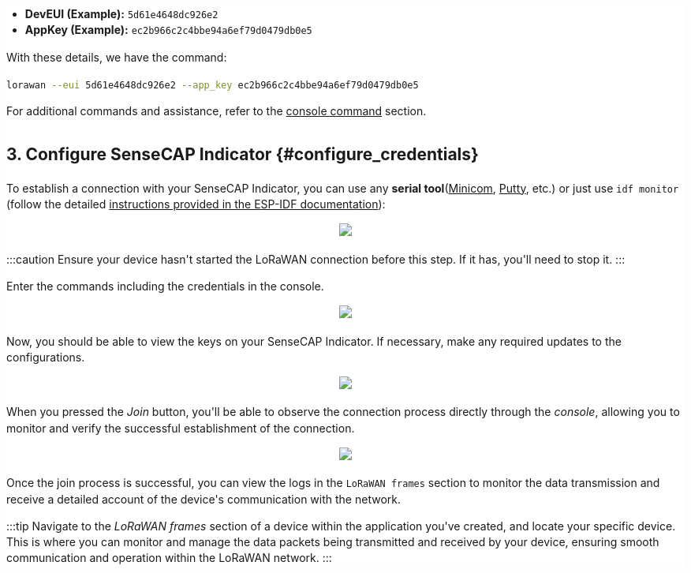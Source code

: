 - **DevEUI (Example):** `5d61e4648dc926e2`
- **AppKey (Example):** `ec2b966c2c4bbe94a6ef79d0479db0e5`

With these details, we have the command:

```sh
lorawan --eui 5d61e4648dc926e2 --app_key ec2b966c2c4bbe94a6ef79d0479db0e5
```

For additional commands and assistance, refer to the [console command](#commands) section.

## 3. Configure SenseCAP Indicator {#configure_credentials}

To establish a connection with your SenseCAP Indicator, you can use any **serial tool**([Minicom](https://wiki.emacinc.com/wiki/Getting_Started_With_Minicom), [Putty](https://www.putty.org/), etc.) or just use `idf monitor`(follow the detailed [instructions provided in the ESP-IDF documentation](https://docs.espressif.com/projects/esp-idf/en/v5.1.2/esp32/api-guides/tools/idf-monitor.html)):

<div align="center">
  <img class='border-radius: 10px;' width={680} src="https://files.seeedstudio.com/wiki/SenseCAP/SenseCAP_Indicator/LoRaWAN_Application/esp_idf_monitor.png"/>
</div>

:::caution
Ensure your device hasn't started the LoRaWAN connection before this step.
If it has, you'll need to stop it.
:::

Enter the commands including the credentials in the console.

<div align="center">
  <img class='border-radius: 10px;' width={680} src="https://files.seeedstudio.com/wiki/SenseCAP/SenseCAP_Indicator/LoRaWAN_Application/indicator_otaa_config.png"/>
</div>

Now, you should be able to view the keys on your SenseCAP Indicator. If necessary, make any required updates to the configurations. 

<div align="center">
  <img class='border-radius: 10px;' width={680} src="https://files.seeedstudio.com/wiki/SenseCAP/SenseCAP_Indicator/LoRaWAN_Application/bin_press_join.png"/>
</div>

When you pressed the *Join* button, you'll be able to observe the connection process directly through the *console*, allowing you to monitor and verify the successful establishment of the connection.

<div align="center">
  <img class='border-radius: 10px;' width={480} src="https://files.seeedstudio.com/wiki/SenseCAP/SenseCAP_Indicator/LoRaWAN_Application/bin_console.png"/>
</div>

Once the join process is successful, you can view the logs in the `LoRaWAN frames` section to monitor the data transmission and receive a detailed account of the device's communication with the network.

:::tip
Navigate to the *LoRaWAN frames* section of a device within the application you've created, and locate your specific device. This is where you can monitor and manage the data packets being transmitted and received by your device, ensuring smooth communication and operation within the LoRaWAN network.
:::
